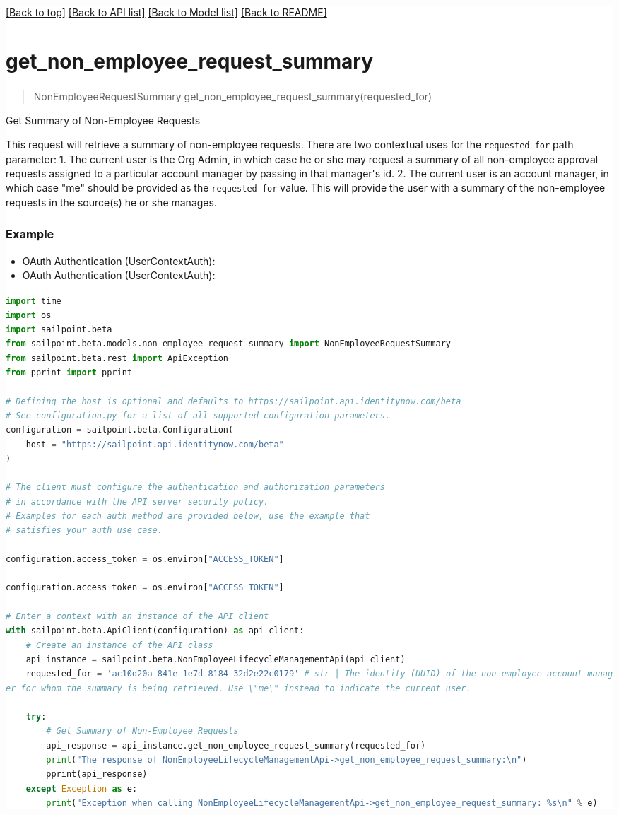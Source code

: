 [[Back to top]](#) [[Back to API list]](../README.md#documentation-for-api-endpoints) [[Back to Model list]](../README.md#documentation-for-models) [[Back to README]](../README.md)

# **get_non_employee_request_summary**
> NonEmployeeRequestSummary get_non_employee_request_summary(requested_for)

Get Summary of Non-Employee Requests

This request will retrieve a summary of non-employee requests. There are two contextual uses for the `requested-for` path parameter: 1. The current user is the Org Admin, in which case he or she may request a summary of all non-employee approval requests assigned to a particular account manager by passing in that manager's id. 2. The current user is an account manager, in which case \"me\" should be provided as the `requested-for` value. This will provide the user with a summary of the non-employee requests in the source(s) he or she manages.

### Example

* OAuth Authentication (UserContextAuth):
* OAuth Authentication (UserContextAuth):

```python
import time
import os
import sailpoint.beta
from sailpoint.beta.models.non_employee_request_summary import NonEmployeeRequestSummary
from sailpoint.beta.rest import ApiException
from pprint import pprint

# Defining the host is optional and defaults to https://sailpoint.api.identitynow.com/beta
# See configuration.py for a list of all supported configuration parameters.
configuration = sailpoint.beta.Configuration(
    host = "https://sailpoint.api.identitynow.com/beta"
)

# The client must configure the authentication and authorization parameters
# in accordance with the API server security policy.
# Examples for each auth method are provided below, use the example that
# satisfies your auth use case.

configuration.access_token = os.environ["ACCESS_TOKEN"]

configuration.access_token = os.environ["ACCESS_TOKEN"]

# Enter a context with an instance of the API client
with sailpoint.beta.ApiClient(configuration) as api_client:
    # Create an instance of the API class
    api_instance = sailpoint.beta.NonEmployeeLifecycleManagementApi(api_client)
    requested_for = 'ac10d20a-841e-1e7d-8184-32d2e22c0179' # str | The identity (UUID) of the non-employee account manager for whom the summary is being retrieved. Use \"me\" instead to indicate the current user.

    try:
        # Get Summary of Non-Employee Requests
        api_response = api_instance.get_non_employee_request_summary(requested_for)
        print("The response of NonEmployeeLifecycleManagementApi->get_non_employee_request_summary:\n")
        pprint(api_response)
    except Exception as e:
        print("Exception when calling NonEmployeeLifecycleManagementApi->get_non_employee_request_summary: %s\n" % e)
```
